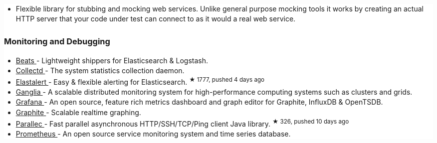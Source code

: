   - Flexible library for stubbing and mocking web services. Unlike general purpose mocking tools it works by creating an actual HTTP server that your code under test can connect to as it would a real web service.
 </li>
</ul>
<h3>
 Monitoring and Debugging
</h3>
<ul>
 <li>
  <a href="https://www.elastic.co/products/beats">
   Beats
  </a>
  - Lightweight shippers for Elasticsearch & Logstash.
 </li>
 <li>
  <a href="https://collectd.org/">
   Collectd
  </a>
  - The system statistics collection daemon.
 </li>
 <li>
  <a href="https://github.com/yelp/elastalert">
   Elastalert
  </a>
  - Easy & flexible alerting for Elasticsearch.
  <sup>
   &#9733 1777, pushed 4 days ago
  </sup>
 </li>
 <li>
  <a href="http://ganglia.info/">
   Ganglia
  </a>
  - A scalable distributed monitoring system for high-performance computing systems such as clusters and grids.
 </li>
 <li>
  <a href="http://grafana.org/">
   Grafana
  </a>
  - An open source, feature rich metrics dashboard and graph editor for
Graphite, InfluxDB & OpenTSDB.
 </li>
 <li>
  <a href="http://graphite.wikidot.com/">
   Graphite
  </a>
  - Scalable realtime graphing.
 </li>
 <li>
  <a href="https://github.com/eBay/parallec">
   Parallec
  </a>
  - Fast parallel asynchronous HTTP/SSH/TCP/Ping client Java library.
  <sup>
   &#9733 326, pushed 10 days ago
  </sup>
 </li>
 <li>
  <a href="http://prometheus.io/">
   Prometheus
  </a>
  - An open source service monitoring system and time series database.